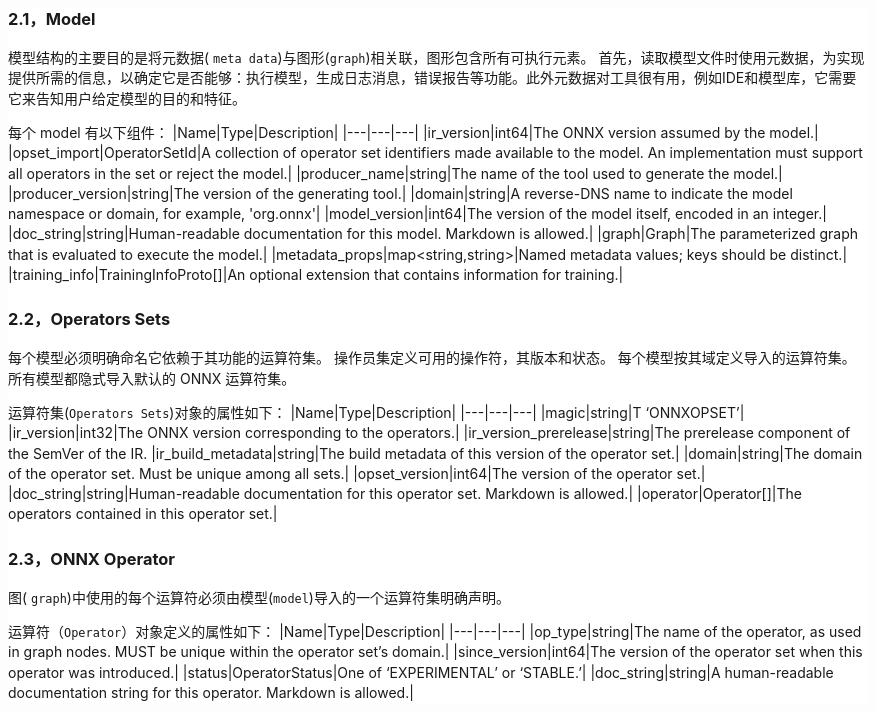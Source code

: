 ### 2.1，Model

模型结构的主要目的是将元数据( `meta data`)与图形(`graph`)相关联，图形包含所有可执行元素。 首先，读取模型文件时使用元数据，为实现提供所需的信息，以确定它是否能够：执行模型，生成日志消息，错误报告等功能。此外元数据对工具很有用，例如IDE和模型库，它需要它来告知用户给定模型的目的和特征。

每个 model 有以下组件：
|Name|Type|Description|
|---|---|---|
|ir_version|int64|The ONNX version assumed by the model.|
|opset_import|OperatorSetId|A collection of operator set identifiers made available to the model. An implementation must support all operators in the set or reject the model.|
|producer_name|string|The name of the tool used to generate the model.|
|producer_version|string|The version of the generating tool.|
|domain|string|A reverse-DNS name to indicate the model namespace or domain, for example, 'org.onnx'|
|model_version|int64|The version of the model itself, encoded in an integer.|
|doc_string|string|Human-readable documentation for this model. Markdown is allowed.|
|graph|Graph|The parameterized graph that is evaluated to execute the model.|
|metadata_props|map<string,string>|Named metadata values; keys should be distinct.|
|training_info|TrainingInfoProto[]|An optional extension that contains information for training.|

### 2.2，Operators Sets

每个模型必须明确命名它依赖于其功能的运算符集。 操作员集定义可用的操作符，其版本和状态。 每个模型按其域定义导入的运算符集。 所有模型都隐式导入默认的 ONNX 运算符集。

运算符集(`Operators Sets`)对象的属性如下：
|Name|Type|Description|
|---|---|---|
|magic|string|T ‘ONNXOPSET’|
|ir_version|int32|The ONNX version corresponding to the operators.|
|ir_version_prerelease|string|The prerelease component of the SemVer of the IR.
|ir_build_metadata|string|The build metadata of this version of the operator set.|
|domain|string|The domain of the operator set. Must be unique among all sets.|
|opset_version|int64|The version of the operator set.|
|doc_string|string|Human-readable documentation for this operator set. Markdown is allowed.|
|operator|Operator[]|The operators contained in this operator set.|

### 2.3，ONNX Operator

图( `graph`)中使用的每个运算符必须由模型(`model`)导入的一个运算符集明确声明。

运算符（`Operator`）对象定义的属性如下：
|Name|Type|Description|
|---|---|---|
|op_type|string|The name of the operator, as used in graph nodes. MUST be unique within the operator set’s domain.|
|since_version|int64|The version of the operator set when this operator was introduced.|
|status|OperatorStatus|One of ‘EXPERIMENTAL’ or ‘STABLE.’|
|doc_string|string|A human-readable documentation string for this operator. Markdown is allowed.|
